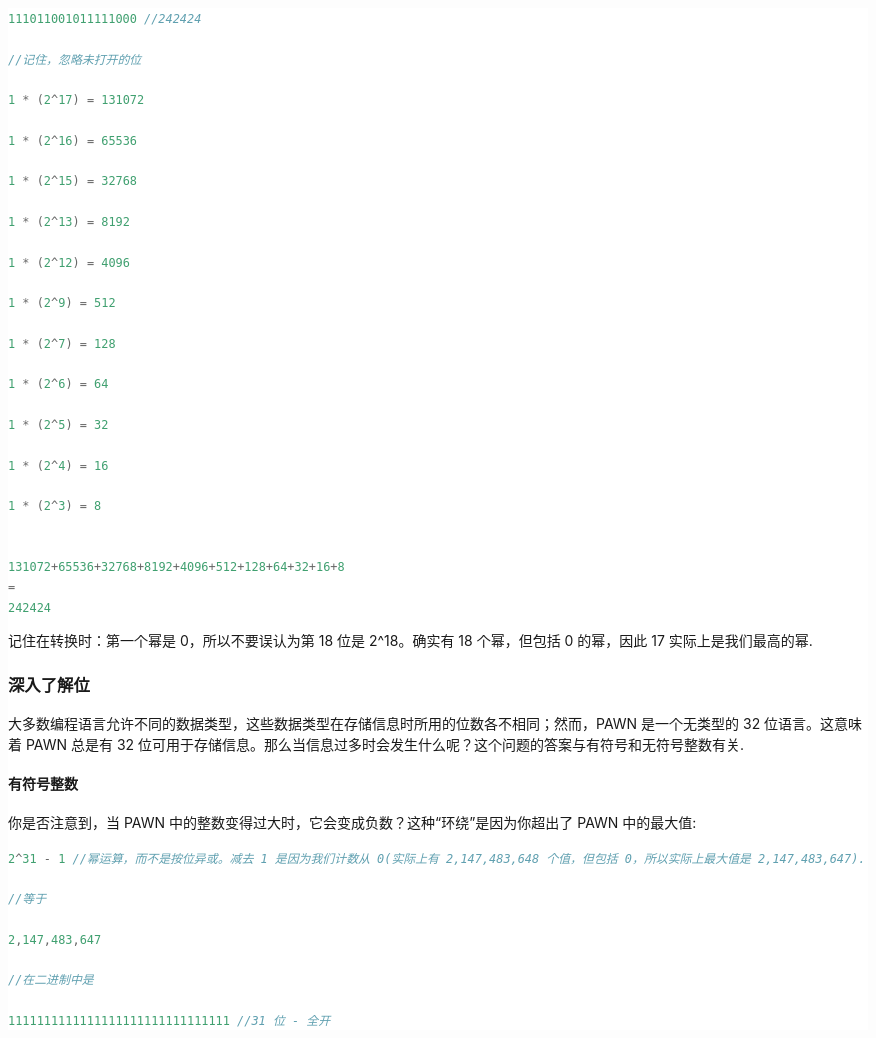 ```c
111011001011111000 //242424

//记住，忽略未打开的位

1 * (2^17) = 131072

1 * (2^16) = 65536

1 * (2^15) = 32768

1 * (2^13) = 8192

1 * (2^12) = 4096

1 * (2^9) = 512

1 * (2^7) = 128

1 * (2^6) = 64

1 * (2^5) = 32

1 * (2^4) = 16

1 * (2^3) = 8


131072+65536+32768+8192+4096+512+128+64+32+16+8
=
242424
```

记住在转换时：第一个幂是 0，所以不要误认为第 18 位是 2^18。确实有 18 个幂，但包括 0 的幂，因此 17 实际上是我们最高的幂.

### 深入了解位

大多数编程语言允许不同的数据类型，这些数据类型在存储信息时所用的位数各不相同；然而，PAWN 是一个无类型的 32 位语言。这意味着 PAWN 总是有 32 位可用于存储信息。那么当信息过多时会发生什么呢？这个问题的答案与有符号和无符号整数有关.

#### 有符号整数

你是否注意到，当 PAWN 中的整数变得过大时，它会变成负数？这种“环绕”是因为你超出了 PAWN 中的最大值:

```c
2^31 - 1 //幂运算，而不是按位异或。减去 1 是因为我们计数从 0(实际上有 2,147,483,648 个值，但包括 0，所以实际上最大值是 2,147,483,647).

//等于

2,147,483,647

//在二进制中是

1111111111111111111111111111111 //31 位 - 全开
```
